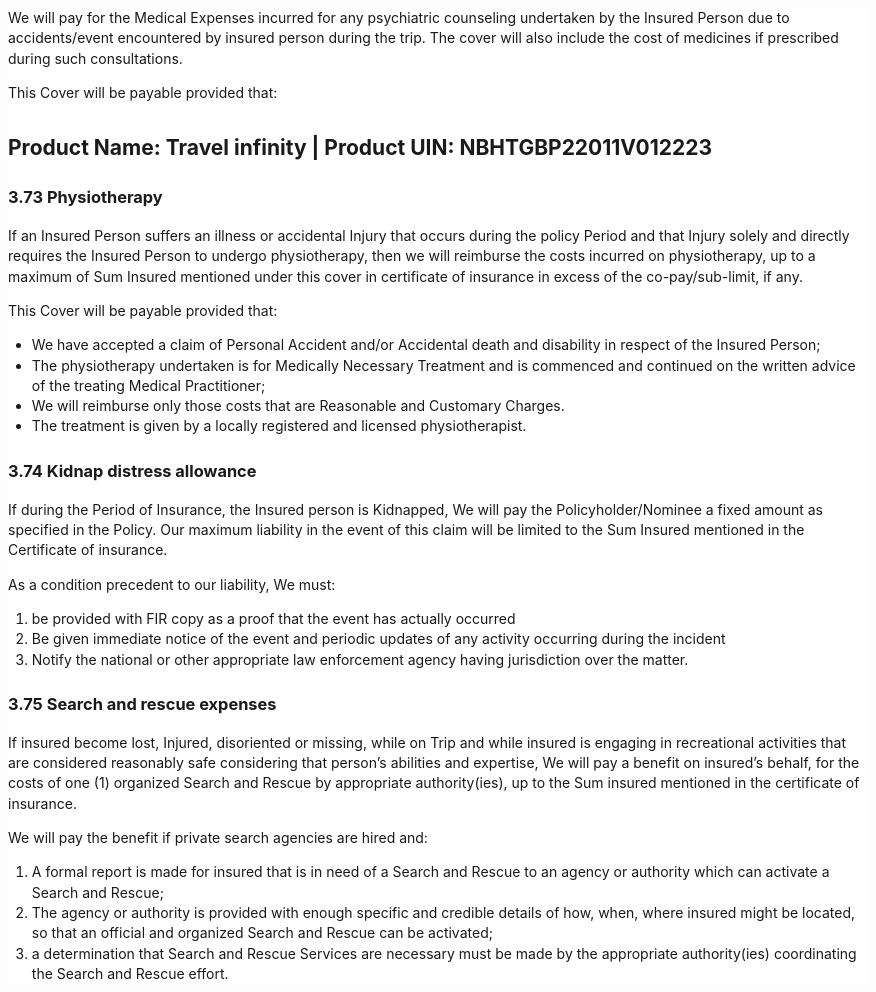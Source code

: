 We will pay for the Medical Expenses incurred for any psychiatric counseling undertaken by the Insured Person due to accidents/event encountered by insured person during the trip. The cover will also include the cost of medicines if prescribed during such consultations.

This Cover will be payable provided that:

Product Name: Travel infinity | Product UIN: NBHTGBP22011V012223
---
### 3.73 Physiotherapy

If an Insured Person suffers an illness or accidental Injury that occurs during the policy Period and that Injury solely and directly requires the Insured Person to undergo physiotherapy, then we will reimburse the costs incurred on physiotherapy, up to a maximum of Sum Insured mentioned under this cover in certificate of insurance in excess of the co-pay/sub-limit, if any.

This Cover will be payable provided that:

- We have accepted a claim of Personal Accident and/or Accidental death and disability in respect of the Insured Person;
- The physiotherapy undertaken is for Medically Necessary Treatment and is commenced and continued on the written advice of the treating Medical Practitioner;
- We will reimburse only those costs that are Reasonable and Customary Charges.
- The treatment is given by a locally registered and licensed physiotherapist.

### 3.74 Kidnap distress allowance

If during the Period of Insurance, the Insured person is Kidnapped, We will pay the Policyholder/Nominee a fixed amount as specified in the Policy. Our maximum liability in the event of this claim will be limited to the Sum Insured mentioned in the Certificate of insurance.

As a condition precedent to our liability, We must:

1. be provided with FIR copy as a proof that the event has actually occurred
2. Be given immediate notice of the event and periodic updates of any activity occurring during the incident
3. Notify the national or other appropriate law enforcement agency having jurisdiction over the matter.

### 3.75 Search and rescue expenses

If insured become lost, Injured, disoriented or missing, while on Trip and while insured is engaging in recreational activities that are considered reasonably safe considering that person’s abilities and expertise, We will pay a benefit on insured’s behalf, for the costs of one (1) organized Search and Rescue by appropriate authority(ies), up to the Sum insured mentioned in the certificate of insurance.

We will pay the benefit if private search agencies are hired and:

1. A formal report is made for insured that is in need of a Search and Rescue to an agency or authority which can activate a Search and Rescue;
2. The agency or authority is provided with enough specific and credible details of how, when, where insured might be located, so that an official and organized Search and Rescue can be activated;
3. a determination that Search and Rescue Services are necessary must be made by the appropriate authority(ies) coordinating the Search and Rescue effort.
